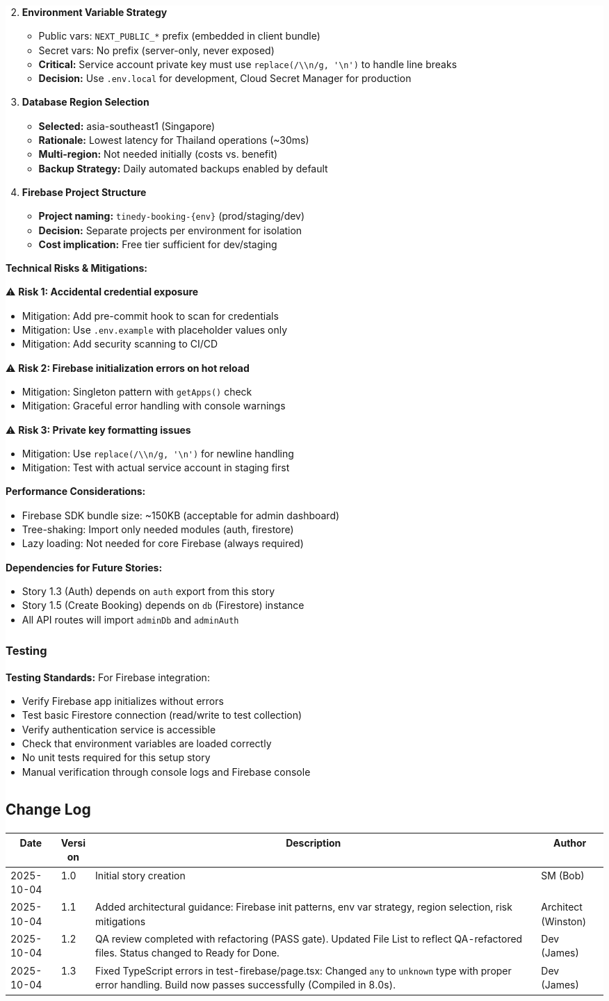 2. **Environment Variable Strategy**
   - Public vars: `NEXT_PUBLIC_*` prefix (embedded in client bundle)
   - Secret vars: No prefix (server-only, never exposed)
   - **Critical:** Service account private key must use `replace(/\\n/g, '\n')` to handle line breaks
   - **Decision:** Use `.env.local` for development, Cloud Secret Manager for production

3. **Database Region Selection**
   - **Selected:** asia-southeast1 (Singapore)
   - **Rationale:** Lowest latency for Thailand operations (~30ms)
   - **Multi-region:** Not needed initially (costs vs. benefit)
   - **Backup Strategy:** Daily automated backups enabled by default

4. **Firebase Project Structure**
   - **Project naming:** `tinedy-booking-{env}` (prod/staging/dev)
   - **Decision:** Separate projects per environment for isolation
   - **Cost implication:** Free tier sufficient for dev/staging

**Technical Risks & Mitigations:**

⚠️ **Risk 1: Accidental credential exposure**
- Mitigation: Add pre-commit hook to scan for credentials
- Mitigation: Use `.env.example` with placeholder values only
- Mitigation: Add security scanning to CI/CD

⚠️ **Risk 2: Firebase initialization errors on hot reload**
- Mitigation: Singleton pattern with `getApps()` check
- Mitigation: Graceful error handling with console warnings

⚠️ **Risk 3: Private key formatting issues**
- Mitigation: Use `replace(/\\n/g, '\n')` for newline handling
- Mitigation: Test with actual service account in staging first

**Performance Considerations:**
- Firebase SDK bundle size: ~150KB (acceptable for admin dashboard)
- Tree-shaking: Import only needed modules (auth, firestore)
- Lazy loading: Not needed for core Firebase (always required)

**Dependencies for Future Stories:**
- Story 1.3 (Auth) depends on `auth` export from this story
- Story 1.5 (Create Booking) depends on `db` (Firestore) instance
- All API routes will import `adminDb` and `adminAuth`

### Testing

**Testing Standards:**
For Firebase integration:
- Verify Firebase app initializes without errors
- Test basic Firestore connection (read/write to test collection)
- Verify authentication service is accessible
- Check that environment variables are loaded correctly
- No unit tests required for this setup story
- Manual verification through console logs and Firebase console

## Change Log
| Date | Version | Description | Author |
|------|---------|-------------|--------|
| 2025-10-04 | 1.0 | Initial story creation | SM (Bob) |
| 2025-10-04 | 1.1 | Added architectural guidance: Firebase init patterns, env var strategy, region selection, risk mitigations | Architect (Winston) |
| 2025-10-04 | 1.2 | QA review completed with refactoring (PASS gate). Updated File List to reflect QA-refactored files. Status changed to Ready for Done. | Dev (James) |
| 2025-10-04 | 1.3 | Fixed TypeScript errors in test-firebase/page.tsx: Changed `any` to `unknown` type with proper error handling. Build now passes successfully (Compiled in 8.0s). | Dev (James) |
